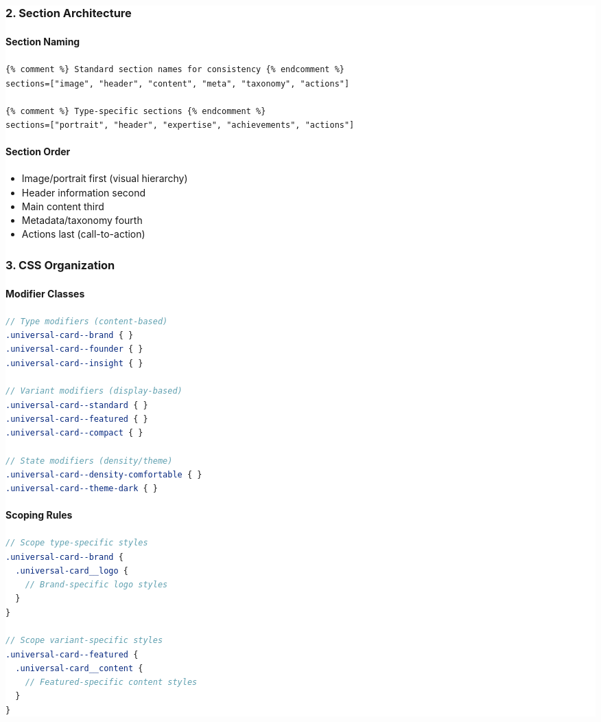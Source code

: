 ### 2. Section Architecture

#### Section Naming
```liquid
{% comment %} Standard section names for consistency {% endcomment %}
sections=["image", "header", "content", "meta", "taxonomy", "actions"]

{% comment %} Type-specific sections {% endcomment %}
sections=["portrait", "header", "expertise", "achievements", "actions"]
```

#### Section Order
- Image/portrait first (visual hierarchy)
- Header information second
- Main content third
- Metadata/taxonomy fourth
- Actions last (call-to-action)

### 3. CSS Organization

#### Modifier Classes
```scss
// Type modifiers (content-based)
.universal-card--brand { }
.universal-card--founder { }
.universal-card--insight { }

// Variant modifiers (display-based)
.universal-card--standard { }
.universal-card--featured { }
.universal-card--compact { }

// State modifiers (density/theme)
.universal-card--density-comfortable { }
.universal-card--theme-dark { }
```

#### Scoping Rules
```scss
// Scope type-specific styles
.universal-card--brand {
  .universal-card__logo {
    // Brand-specific logo styles
  }
}

// Scope variant-specific styles
.universal-card--featured {
  .universal-card__content {
    // Featured-specific content styles
  }
}
```
